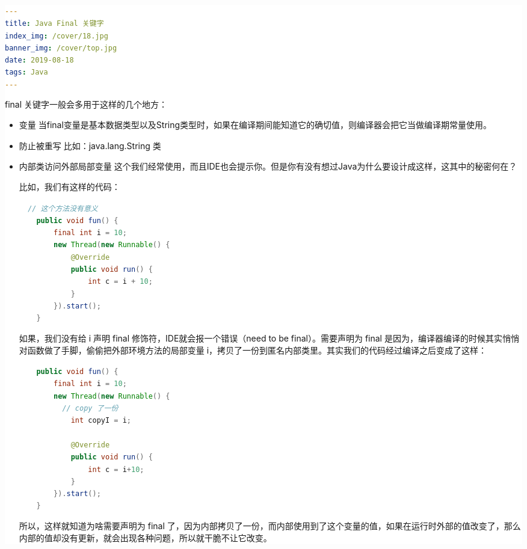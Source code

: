 ```yaml
---
title: Java Final 关键字
index_img: /cover/18.jpg
banner_img: /cover/top.jpg
date: 2019-08-18
tags: Java
---
```



final 关键字一般会多用于这样的几个地方：

- 变量
  当final变量是基本数据类型以及String类型时，如果在编译期间能知道它的确切值，则编译器会把它当做编译期常量使用。

- 防止被重写
  比如：java.lang.String 类

- 内部类访问外部局部变量
  这个我们经常使用，而且IDE也会提示你。但是你有没有想过Java为什么要设计成这样，这其中的秘密何在？

  比如，我们有这样的代码：

  ```java
  	// 这个方法没有意义
      public void fun() {
          final int i = 10;
          new Thread(new Runnable() {
              @Override
              public void run() {
                  int c = i + 10;
              }
          }).start();
      }
  ```

  如果，我们没有给 i 声明 final 修饰符，IDE就会报一个错误（need to be final）。需要声明为 final 是因为，编译器编译的时候其实悄悄对函数做了手脚，偷偷把外部环境方法的局部变量 i，拷贝了一份到匿名内部类里。其实我们的代码经过编译之后变成了这样：

  ```java
      public void fun() {
          final int i = 10;
          new Thread(new Runnable() {
          	// copy 了一份
              int copyI = i;
              
              @Override
              public void run() {
                  int c = i+10;
              }
          }).start();
      }
  ```

  所以，这样就知道为啥需要声明为 final 了，因为内部拷贝了一份，而内部使用到了这个变量的值，如果在运行时外部的值改变了，那么内部的值却没有更新，就会出现各种问题，所以就干脆不让它改变。
